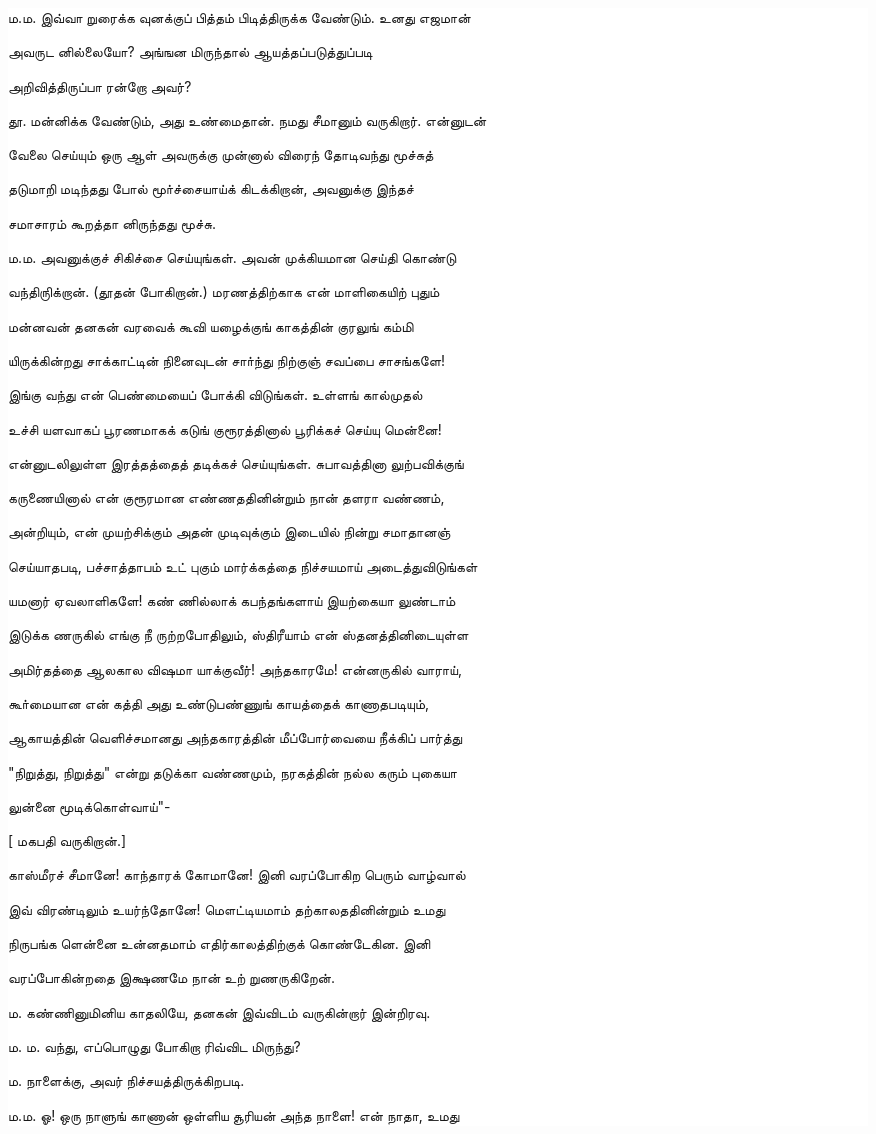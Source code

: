 ம.ம. இவ்வா றுரைக்க வுனக்குப் பித்தம் பிடித்திருக்க வேண்டும். உனது எஜமான்  

அவருட னில்லையோ? அங்ஙன மிருந்தால் ஆயத்தப்படுத்துப்படி  

அறிவித்திருப்பா ரன்றோ அவர்?  

தூ. மன்னிக்க வேண்டும், அது உண்மைதான். நமது சீமானும் வருகிறார். என்னுடன்  

வேலை செய்யும் ஒரு ஆள் அவருக்கு முன்னால் விரைந் தோடிவந்து மூச்சுத்  

தடுமாறி மடிந்தது போல் மூா்ச்சையாய்க் கிடக்கிறான், அவனுக்கு இந்தச்  

சமாசாரம் கூறத்தா னிருந்தது மூச்சு.  

ம.ம. அவனுக்குச் சிகிச்சை செய்யுங்கள். அவன் முக்கியமான செய்தி கொண்டு  

வந்திருிக்றான். (தூதன் போகிறான்.) மரணத்திற்காக என் மாளிகையிற் புதும்  

மன்னவன் தனகன் வரவைக் கூவி யழைக்குங் காகத்தின் குரலுங் கம்மி  

யிருக்கின்றது சாக்காட்டின் நினைவுடன் சாா்ந்து நிற்குஞ் சவப்பை சாசங்களே!  

இங்கு வந்து என் பெண்மையைப் போக்கி விடுங்கள். உள்ளங் கால்முதல்  

உச்சி யளவாகப் பூரணமாகக் கடுங் குரூரத்தினால் பூரிக்கச் செய்யு மென்னை!  

என்னுடலிலுள்ள இரத்தத்தைத் தடிக்கச் செய்யுங்கள். சுபாவத்தினா லுற்பவிக்குங்  

கருணையினால் என் குரூரமான எண்ணததினின்றும் நான் தளரா வண்ணம்,  

அன்றியும், என் முயற்சிக்கும் அதன் முடிவுக்கும் இடையில் நின்று சமாதானஞ்  

செய்யாதபடி, பச்சாத்தாபம் உட் புகும் மார்க்கத்தை நிச்சயமாய் அடைத்துவிடுங்கள்  

யமனார் ஏவலாளிகளே! கண் ணில்லாக் கபந்தங்களாய் இயற்கையா லுண்டாம்  

இடுக்க ணருகில் எங்கு நீ ருற்றபோதிலும், ஸ்திரீயாம் என் ஸ்தனத்தினிடையுள்ள  

அமிர்தத்தை ஆலகால விஷமா யாக்குவீர்! அந்தகாரமே! என்னருகில் வாராய்,  

கூா்மையான என் கத்தி அது உண்டுபண்ணுங் காயத்தைக் காணாதபடியும்,  

ஆகாயத்தின் வெளிச்சமானது அந்தகாரத்தின் மீப்போர்வையை நீக்கிப் பார்த்து  

"நிறுத்து, நிறுத்து" என்று தடுக்கா வண்ணமும், நரகத்தின் நல்ல கரும் புகையா  

லுன்னை மூடிக்கொள்வாய்"-  

[ மகபதி வருகிறான்.]  

காஸ்மீரச் சீமானே! காந்தாரக் கோமானே! இனி வரப்போகிற பெரும் வாழ்வால்  

இவ் விரண்டிலும் உயர்ந்தோனே! மௌட்டியமாம் தற்காலததினின்றும் உமது  

நிருபங்க ளென்னை உன்னதமாம் எதிர்காலத்திற்குக் கொண்டேகின. இனி  

வரப்போகின்றதை இக்ஷணமே நான் உற் றுணருகிறேன்.  

ம. கண்ணினுமினிய காதலியே, தனகன் இவ்விடம் வருகின்றார் இன்றிரவு.  

ம. ம. வந்து, எப்பொழுது போகிறா ரிவ்விட மிருந்து?  

ம. நாளைக்கு, அவர் நிச்சயத்திருக்கிறபடி.  

ம.ம. ஓ! ஒரு நாளுங் காணான் ஒள்ளிய சூரியன் அந்த நாளை! என் நாதா, உமது  
